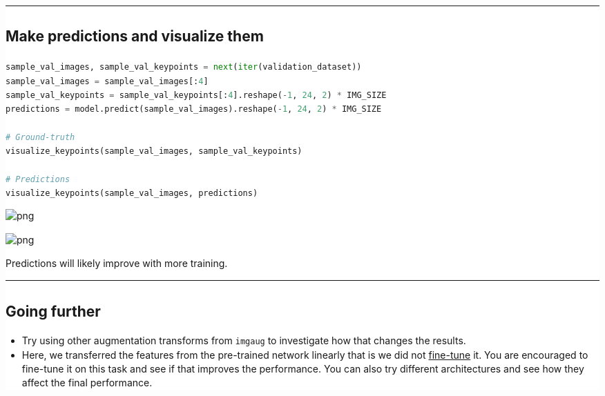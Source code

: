 
---
## Make predictions and visualize them


```python
sample_val_images, sample_val_keypoints = next(iter(validation_dataset))
sample_val_images = sample_val_images[:4]
sample_val_keypoints = sample_val_keypoints[:4].reshape(-1, 24, 2) * IMG_SIZE
predictions = model.predict(sample_val_images).reshape(-1, 24, 2) * IMG_SIZE

# Ground-truth
visualize_keypoints(sample_val_images, sample_val_keypoints)

# Predictions
visualize_keypoints(sample_val_images, predictions)
```


    
![png](/img/examples/vision/keypoint_detection/keypoint_detection_37_0.png)
    



    
![png](/img/examples/vision/keypoint_detection/keypoint_detection_37_1.png)
    


Predictions will likely improve with more training.

---
## Going further

* Try using other augmentation transforms from `imgaug` to investigate how that changes
the results.
* Here, we transferred the features from the pre-trained network linearly that is we did
not [fine-tune](https://keras.io/guides/transfer_learning/) it. You are encouraged to fine-tune it on this task and see if that
improves the performance. You can also try different architectures and see how they
affect the final performance.
